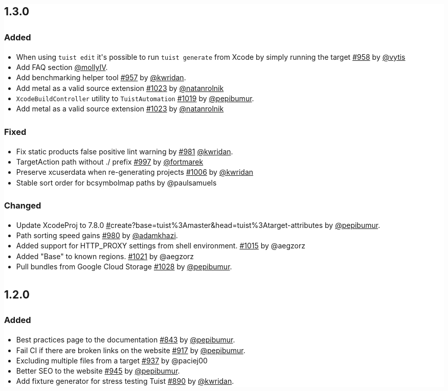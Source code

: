 ## 1.3.0

### Added

- When using `tuist edit` it's possible to run `tuist generate` from Xcode by simply running the target [#958](https://github.com/tuist/tuist/pull/958) by [@vytis](https://github.com/vytis)
- Add FAQ section [@mollyIV](https://github.com/mollyIV).
- Add benchmarking helper tool [#957](https://github.com/tuist/tuist/pull/957) by [@kwridan](https://github.com/kwridan).
- Add metal as a valid source extension [#1023](https://github.com/tuist/tuist/pull/1023) by [@natanrolnik](https://github.com/natanrolnik)
- `XcodeBuildController` utility to `TuistAutomation` [#1019](https://github.com/tuist/tuist/pull/1019) by [@pepibumur](https://github.com/pepibumur).
- Add metal as a valid source extension [#1023](https://github.com/tuist/tuist/pull/1023) by [@natanrolnik](https://github.com/natanrolnik)

### Fixed

- Fix static products false positive lint warning by [#981](https://github.com/tuist/tuist/pull/981) [@kwridan](https://github.com/kwridan).
- TargetAction path without ./ prefix [#997](https://github.com/tuist/tuist/pull/997) by [@fortmarek](https://github.com/fortmarek)
- Preserve xcuserdata when re-generating projects [#1006](https://github.com/tuist/tuist/pull/1006) by [@kwridan](https://github.com/kwridan)
- Stable sort order for bcsymbolmap paths by @paulsamuels

### Changed

- Update XcodeProj to 7.8.0 [#](https://github.com/tuist/tuist/pull/)create?base=tuist%3Amaster&head=tuist%3Atarget-attributes by [@pepibumur](https://github.com/pepibumur).
- Path sorting speed gains [#980](https://github.com/tuist/tuist/pull/980) by [@adamkhazi](https://github.com/adamkhazi).
- Added support for HTTP_PROXY settings from shell environment. [#1015](https://github.com/tuist/tuist/pull/1015) by @aegzorz
- Added "Base" to known regions. [#1021](https://github.com/tuist/tuist/pull/1021) by @aegzorz
- Pull bundles from Google Cloud Storage [#1028](https://github.com/tuist/tuist/pull/1028) by [@pepibumur](https://github.com/pepibumur).

## 1.2.0

### Added

- Best practices page to the documentation [#843](https://github.com/tuist/tuist/pull/843) by [@pepibumur](https://github.com/pepibumur).
- Fail CI if there are broken links on the website [#917](https://github.com/tuist/tuist/pull/917) by [@pepibumur](https://github.com/pepibumur).
- Excluding multiple files from a target [#937](https://github.com/tuist/tuist/pull/937) by @paciej00
- Better SEO to the website [#945](https://github.com/tuist/tuist/pull/945) by [@pepibumur](https://github.com/pepibumur).
- Add fixture generator for stress testing Tuist [#890](https://github.com/tuist/tuist/pull/890) by [@kwridan](https://github.com/kwridan).
